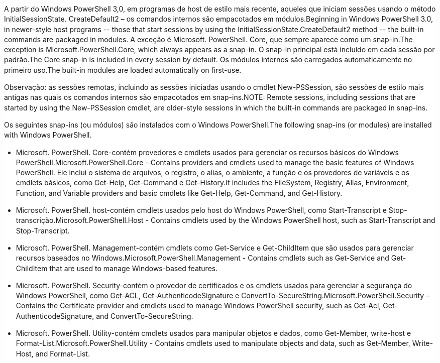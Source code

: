 <span data-ttu-id="6df93-159">A partir do Windows PowerShell 3,0, em programas de host de estilo mais recente, aqueles que iniciam sessões usando o método InitialSessionState. CreateDefault2 – os comandos internos são empacotados em módulos.</span><span class="sxs-lookup"><span data-stu-id="6df93-159">Beginning in Windows PowerShell 3.0, in newer-style host programs -- those that start sessions by using the InitialSessionState.CreateDefault2 method -- the built-in commands are packaged in modules.</span></span> <span data-ttu-id="6df93-160">A exceção é Microsoft. PowerShell. Core, que sempre aparece como um snap-in.</span><span class="sxs-lookup"><span data-stu-id="6df93-160">The exception is Microsoft.PowerShell.Core, which always appears as a snap-in.</span></span> <span data-ttu-id="6df93-161">O snap-in principal está incluído em cada sessão por padrão.</span><span class="sxs-lookup"><span data-stu-id="6df93-161">The Core snap-in is included in every session by default.</span></span> <span data-ttu-id="6df93-162">Os módulos internos são carregados automaticamente no primeiro uso.</span><span class="sxs-lookup"><span data-stu-id="6df93-162">The built-in modules are loaded automatically on first-use.</span></span>

<span data-ttu-id="6df93-163">Observação: as sessões remotas, incluindo as sessões iniciadas usando o cmdlet New-PSSession, são sessões de estilo mais antigas nas quais os comandos internos são empacotados em snap-ins.</span><span class="sxs-lookup"><span data-stu-id="6df93-163">NOTE: Remote sessions, including sessions that are started by using the New-PSSession cmdlet, are older-style sessions in which the built-in commands are packaged in snap-ins.</span></span>

<span data-ttu-id="6df93-164">Os seguintes snap-ins (ou módulos) são instalados com o Windows PowerShell.</span><span class="sxs-lookup"><span data-stu-id="6df93-164">The following snap-ins (or modules) are installed with Windows PowerShell.</span></span>

- <span data-ttu-id="6df93-165">Microsoft. PowerShell. Core-contém provedores e cmdlets usados para gerenciar os recursos básicos do Windows PowerShell.</span><span class="sxs-lookup"><span data-stu-id="6df93-165">Microsoft.PowerShell.Core - Contains providers and cmdlets used to manage the basic features of Windows PowerShell.</span></span> <span data-ttu-id="6df93-166">Ele inclui o sistema de arquivos, o registro, o alias, o ambiente, a função e os provedores de variáveis e os cmdlets básicos, como Get-Help, Get-Command e Get-History.</span><span class="sxs-lookup"><span data-stu-id="6df93-166">It includes the FileSystem, Registry, Alias, Environment, Function, and Variable providers and basic cmdlets like Get-Help, Get-Command, and Get-History.</span></span>

- <span data-ttu-id="6df93-167">Microsoft. PowerShell. host-contém cmdlets usados pelo host do Windows PowerShell, como Start-Transcript e Stop-transcrição.</span><span class="sxs-lookup"><span data-stu-id="6df93-167">Microsoft.PowerShell.Host - Contains cmdlets used by the Windows PowerShell host, such as Start-Transcript and Stop-Transcript.</span></span>

- <span data-ttu-id="6df93-168">Microsoft. PowerShell. Management-contém cmdlets como Get-Service e Get-ChildItem que são usados para gerenciar recursos baseados no Windows.</span><span class="sxs-lookup"><span data-stu-id="6df93-168">Microsoft.PowerShell.Management - Contains cmdlets such as Get-Service and Get-ChildItem that are used to manage Windows-based features.</span></span>

- <span data-ttu-id="6df93-169">Microsoft. PowerShell. Security-contém o provedor de certificados e os cmdlets usados para gerenciar a segurança do Windows PowerShell, como Get-ACL, Get-AuthenticodeSignature e ConvertTo-SecureString.</span><span class="sxs-lookup"><span data-stu-id="6df93-169">Microsoft.PowerShell.Security - Contains the Certificate provider and cmdlets used to manage Windows PowerShell security, such as Get-Acl, Get-AuthenticodeSignature, and ConvertTo-SecureString.</span></span>

- <span data-ttu-id="6df93-170">Microsoft. PowerShell. Utility-contém cmdlets usados para manipular objetos e dados, como Get-Member, write-host e Format-List.</span><span class="sxs-lookup"><span data-stu-id="6df93-170">Microsoft.PowerShell.Utility - Contains cmdlets used to manipulate objects and data, such as Get-Member, Write-Host, and Format-List.</span></span>
